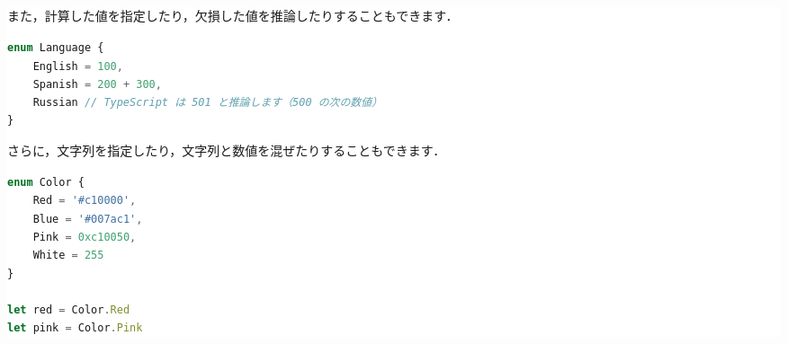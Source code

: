 また，計算した値を指定したり，欠損した値を推論したりすることもできます．

```ts
enum Language {
    English = 100,
    Spanish = 200 + 300,
    Russian // TypeScript は 501 と推論します（500 の次の数値）
}
```

さらに，文字列を指定したり，文字列と数値を混ぜたりすることもできます．

```ts
enum Color {
    Red = '#c10000',
    Blue = '#007ac1',
    Pink = 0xc10050,
    White = 255
}

let red = Color.Red
let pink = Color.Pink
```



